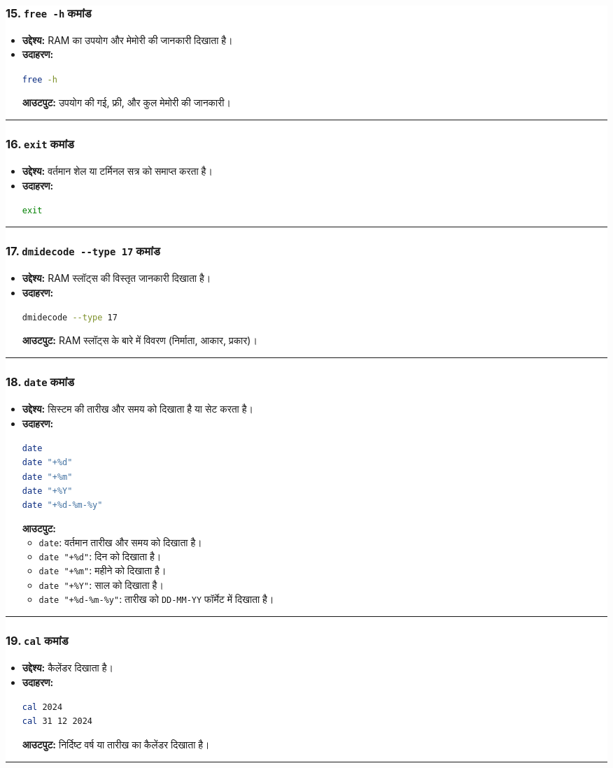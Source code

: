 
### **15. `free -h` कमांड**
- **उद्देश्य:** RAM का उपयोग और मेमोरी की जानकारी दिखाता है।
- **उदाहरण:**
  ```bash
  free -h
  ```
  **आउटपुट:** उपयोग की गई, फ्री, और कुल मेमोरी की जानकारी।

---

### **16. `exit` कमांड**
- **उद्देश्य:** वर्तमान शेल या टर्मिनल सत्र को समाप्त करता है।
- **उदाहरण:**
  ```bash
  exit
  ```

---

### **17. `dmidecode --type 17` कमांड**
- **उद्देश्य:** RAM स्लॉट्स की विस्तृत जानकारी दिखाता है।
- **उदाहरण:**
  ```bash
  dmidecode --type 17
  ```
  **आउटपुट:** RAM स्लॉट्स के बारे में विवरण (निर्माता, आकार, प्रकार)।

---

### **18. `date` कमांड**
- **उद्देश्य:** सिस्टम की तारीख और समय को दिखाता है या सेट करता है।
- **उदाहरण:**
  ```bash
  date
  date "+%d"
  date "+%m"
  date "+%Y"
  date "+%d-%m-%y"
  ```
  **आउटपुट:**
  - `date`: वर्तमान तारीख और समय को दिखाता है।
  - `date "+%d"`: दिन को दिखाता है।
  - `date "+%m"`: महीने को दिखाता है।
  - `date "+%Y"`: साल को दिखाता है।
  - `date "+%d-%m-%y"`: तारीख को `DD-MM-YY` फॉर्मेट में दिखाता है।

---

### **19. `cal` कमांड**
- **उद्देश्य:** कैलेंडर दिखाता है।
- **उदाहरण:**
  ```bash
  cal 2024
  cal 31 12 2024
  ```
  **आउटपुट:** निर्दिष्ट वर्ष या तारीख का कैलेंडर दिखाता है।

---